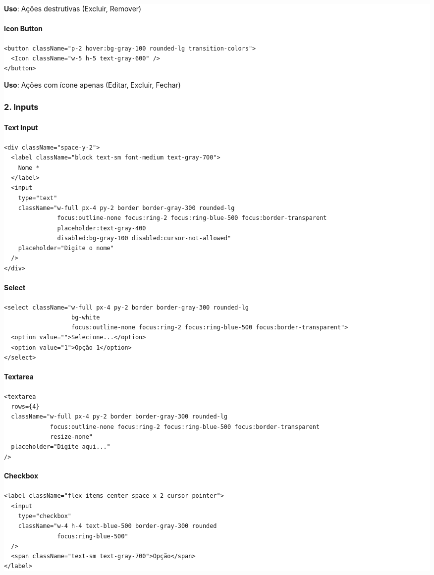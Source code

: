 **Uso**: Ações destrutivas (Excluir, Remover)

#### Icon Button
```tsx
<button className="p-2 hover:bg-gray-100 rounded-lg transition-colors">
  <Icon className="w-5 h-5 text-gray-600" />
</button>
```

**Uso**: Ações com ícone apenas (Editar, Excluir, Fechar)

### 2. Inputs

#### Text Input
```tsx
<div className="space-y-2">
  <label className="block text-sm font-medium text-gray-700">
    Nome *
  </label>
  <input
    type="text"
    className="w-full px-4 py-2 border border-gray-300 rounded-lg
               focus:outline-none focus:ring-2 focus:ring-blue-500 focus:border-transparent
               placeholder:text-gray-400
               disabled:bg-gray-100 disabled:cursor-not-allowed"
    placeholder="Digite o nome"
  />
</div>
```

#### Select
```tsx
<select className="w-full px-4 py-2 border border-gray-300 rounded-lg
                   bg-white
                   focus:outline-none focus:ring-2 focus:ring-blue-500 focus:border-transparent">
  <option value="">Selecione...</option>
  <option value="1">Opção 1</option>
</select>
```

#### Textarea
```tsx
<textarea
  rows={4}
  className="w-full px-4 py-2 border border-gray-300 rounded-lg
             focus:outline-none focus:ring-2 focus:ring-blue-500 focus:border-transparent
             resize-none"
  placeholder="Digite aqui..."
/>
```

#### Checkbox
```tsx
<label className="flex items-center space-x-2 cursor-pointer">
  <input
    type="checkbox"
    className="w-4 h-4 text-blue-500 border-gray-300 rounded
               focus:ring-blue-500"
  />
  <span className="text-sm text-gray-700">Opção</span>
</label>
```
